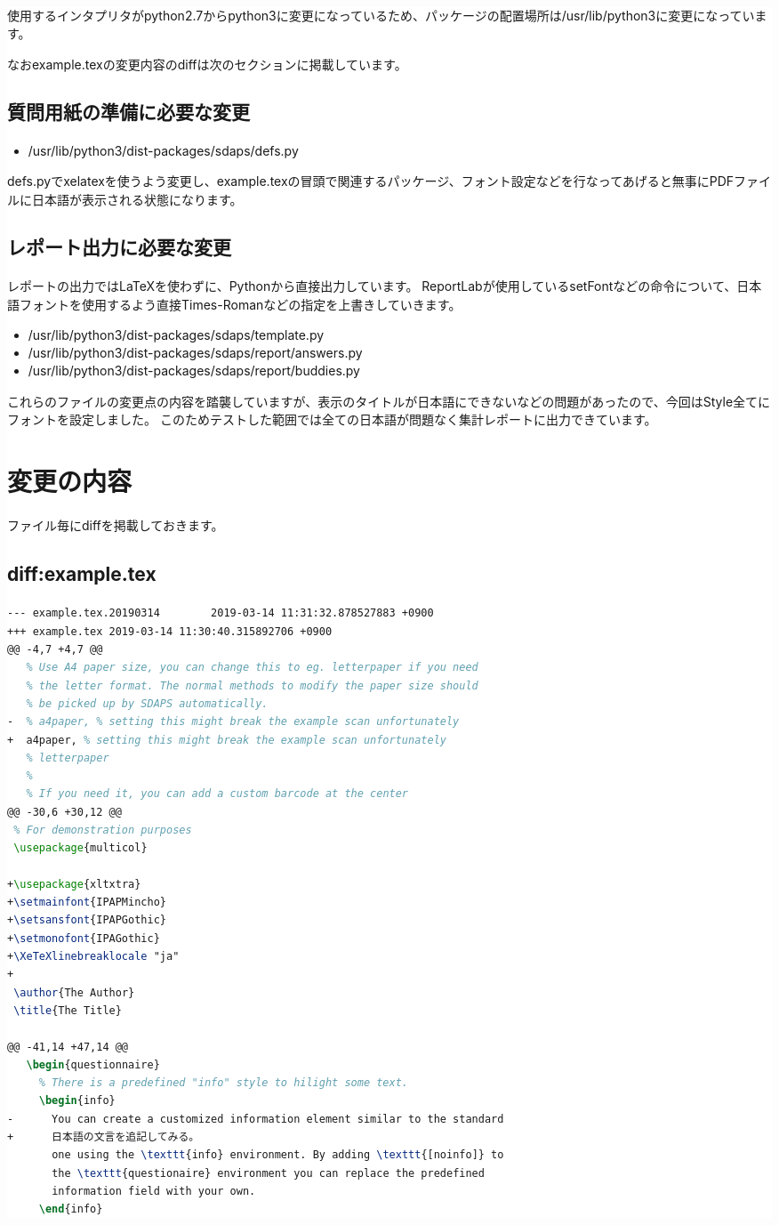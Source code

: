 使用するインタプリタがpython2.7からpython3に変更になっているため、パッケージの配置場所は/usr/lib/python3に変更になっています。

なおexample.texの変更内容のdiffは次のセクションに掲載しています。

## 質問用紙の準備に必要な変更

* /usr/lib/python3/dist-packages/sdaps/defs.py

defs.pyでxelatexを使うよう変更し、example.texの冒頭で関連するパッケージ、フォント設定などを行なってあげると無事にPDFファイルに日本語が表示される状態になります。

## レポート出力に必要な変更

レポートの出力ではLaTeXを使わずに、Pythonから直接出力しています。
ReportLabが使用しているsetFontなどの命令について、日本語フォントを使用するよう直接Times-Romanなどの指定を上書きしていきます。

* /usr/lib/python3/dist-packages/sdaps/template.py
* /usr/lib/python3/dist-packages/sdaps/report/answers.py
* /usr/lib/python3/dist-packages/sdaps/report/buddies.py

これらのファイルの変更点の内容を踏襲していますが、表示のタイトルが日本語にできないなどの問題があったので、今回はStyle全てにフォントを設定しました。
このためテストした範囲では全ての日本語が問題なく集計レポートに出力できています。

# 変更の内容

ファイル毎にdiffを掲載しておきます。

## diff:example.tex

```diff:example.tex
--- example.tex.20190314        2019-03-14 11:31:32.878527883 +0900
+++ example.tex 2019-03-14 11:30:40.315892706 +0900
@@ -4,7 +4,7 @@
   % Use A4 paper size, you can change this to eg. letterpaper if you need
   % the letter format. The normal methods to modify the paper size should
   % be picked up by SDAPS automatically.
-  % a4paper, % setting this might break the example scan unfortunately
+  a4paper, % setting this might break the example scan unfortunately
   % letterpaper
   %
   % If you need it, you can add a custom barcode at the center
@@ -30,6 +30,12 @@
 % For demonstration purposes
 \usepackage{multicol}

+\usepackage{xltxtra}
+\setmainfont{IPAPMincho}
+\setsansfont{IPAPGothic}
+\setmonofont{IPAGothic}
+\XeTeXlinebreaklocale "ja"
+
 \author{The Author}
 \title{The Title}

@@ -41,14 +47,14 @@
   \begin{questionnaire}
     % There is a predefined "info" style to hilight some text.
     \begin{info}
-      You can create a customized information element similar to the standard
+      日本語の文言を追記してみる。
       one using the \texttt{info} environment. By adding \texttt{[noinfo]} to
       the \texttt{questionaire} environment you can replace the predefined
       information field with your own.
     \end{info}

```